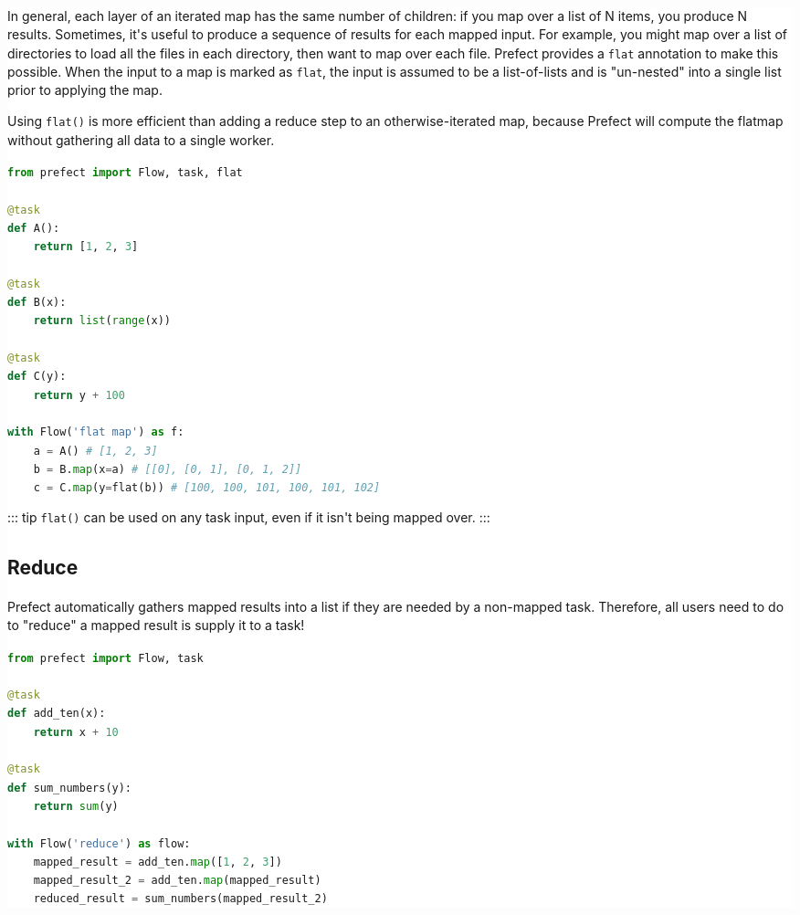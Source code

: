 In general, each layer of an iterated map has the same number of children: if you map over a list of N items, you produce N results. Sometimes, it's useful to produce a sequence of results for each mapped input. For example, you might map over a list of directories to load all the files in each directory, then want to map over each file. Prefect provides a `flat` annotation to make this possible. When the input to a map is marked as `flat`, the input is assumed to be a list-of-lists and is "un-nested" into a single list prior to applying the map.

Using `flat()` is more efficient than adding a reduce step to an otherwise-iterated map, because Prefect will compute the flatmap without gathering all data to a single worker.

```python
from prefect import Flow, task, flat

@task
def A():
    return [1, 2, 3]

@task
def B(x):
    return list(range(x))

@task
def C(y):
    return y + 100

with Flow('flat map') as f:
    a = A() # [1, 2, 3]
    b = B.map(x=a) # [[0], [0, 1], [0, 1, 2]]
    c = C.map(y=flat(b)) # [100, 100, 101, 100, 101, 102]
```

::: tip
`flat()` can be used on any task input, even if it isn't being mapped over.
:::


## Reduce

Prefect automatically gathers mapped results into a list if they are needed by a non-mapped task. Therefore, all users need to do to "reduce" a mapped result is supply it to a task!

```python
from prefect import Flow, task

@task
def add_ten(x):
    return x + 10

@task
def sum_numbers(y):
    return sum(y)

with Flow('reduce') as flow:
    mapped_result = add_ten.map([1, 2, 3])
    mapped_result_2 = add_ten.map(mapped_result)
    reduced_result = sum_numbers(mapped_result_2)
```
